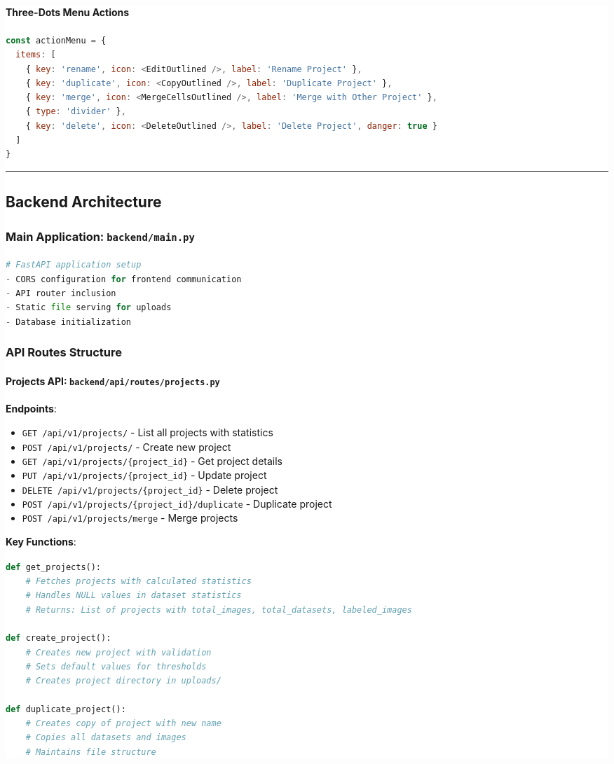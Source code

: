 #### Three-Dots Menu Actions
```javascript
const actionMenu = {
  items: [
    { key: 'rename', icon: <EditOutlined />, label: 'Rename Project' },
    { key: 'duplicate', icon: <CopyOutlined />, label: 'Duplicate Project' },
    { key: 'merge', icon: <MergeCellsOutlined />, label: 'Merge with Other Project' },
    { type: 'divider' },
    { key: 'delete', icon: <DeleteOutlined />, label: 'Delete Project', danger: true }
  ]
}
```

---

## Backend Architecture

### Main Application: `backend/main.py`
```python
# FastAPI application setup
- CORS configuration for frontend communication
- API router inclusion
- Static file serving for uploads
- Database initialization
```

### API Routes Structure

#### Projects API: `backend/api/routes/projects.py`
**Endpoints**:
- `GET /api/v1/projects/` - List all projects with statistics
- `POST /api/v1/projects/` - Create new project
- `GET /api/v1/projects/{project_id}` - Get project details
- `PUT /api/v1/projects/{project_id}` - Update project
- `DELETE /api/v1/projects/{project_id}` - Delete project
- `POST /api/v1/projects/{project_id}/duplicate` - Duplicate project
- `POST /api/v1/projects/merge` - Merge projects

**Key Functions**:
```python
def get_projects():
    # Fetches projects with calculated statistics
    # Handles NULL values in dataset statistics
    # Returns: List of projects with total_images, total_datasets, labeled_images

def create_project():
    # Creates new project with validation
    # Sets default values for thresholds
    # Creates project directory in uploads/

def duplicate_project():
    # Creates copy of project with new name
    # Copies all datasets and images
    # Maintains file structure
```
